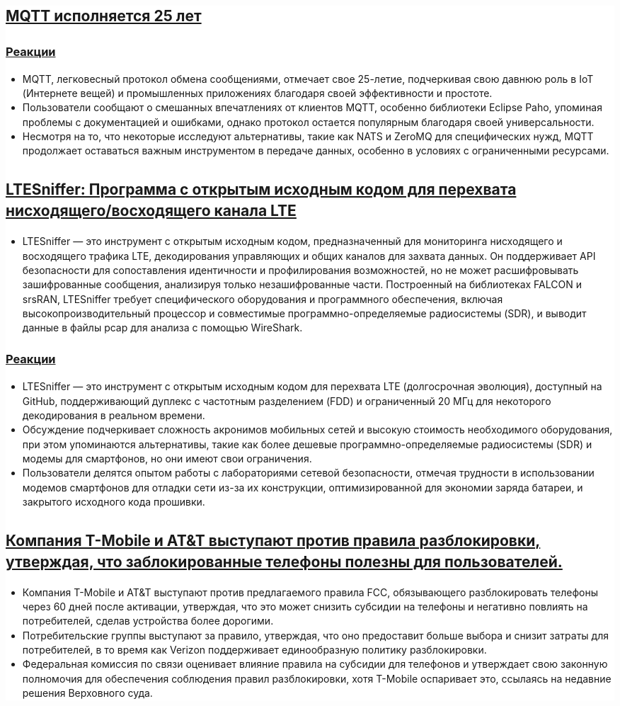 ## [MQTT исполняется 25 лет](https://andypiper.co.uk/2024/10/22/mqtt-turns-25-heres-how-it-has-endured/)

### [Реакции](https://news.ycombinator.com/item?id=41912787)

- MQTT, легковесный протокол обмена сообщениями, отмечает свое 25-летие, подчеркивая свою давнюю роль в IoT (Интернете вещей) и промышленных приложениях благодаря своей эффективности и простоте.
- Пользователи сообщают о смешанных впечатлениях от клиентов MQTT, особенно библиотеки Eclipse Paho, упоминая проблемы с документацией и ошибками, однако протокол остается популярным благодаря своей универсальности.
- Несмотря на то, что некоторые исследуют альтернативы, такие как NATS и ZeroMQ для специфических нужд, MQTT продолжает оставаться важным инструментом в передаче данных, особенно в условиях с ограниченными ресурсами.

## [LTESniffer: Программа с открытым исходным кодом для перехвата нисходящего/восходящего канала LTE](https://github.com/SysSec-KAIST/LTESniffer)

- LTESniffer — это инструмент с открытым исходным кодом, предназначенный для мониторинга нисходящего и восходящего трафика LTE, декодирования управляющих и общих каналов для захвата данных. Он поддерживает API безопасности для сопоставления идентичности и профилирования возможностей, но не может расшифровывать зашифрованные сообщения, анализируя только незашифрованные части. Построенный на библиотеках FALCON и srsRAN, LTESniffer требует специфического оборудования и программного обеспечения, включая высокопроизводительный процессор и совместимые программно-определяемые радиосистемы (SDR), и выводит данные в файлы pcap для анализа с помощью WireShark.

### [Реакции](https://news.ycombinator.com/item?id=41910084)

- LTESniffer — это инструмент с открытым исходным кодом для перехвата LTE (долгосрочная эволюция), доступный на GitHub, поддерживающий дуплекс с частотным разделением (FDD) и ограниченный 20 МГц для некоторого декодирования в реальном времени.
- Обсуждение подчеркивает сложность акронимов мобильных сетей и высокую стоимость необходимого оборудования, при этом упоминаются альтернативы, такие как более дешевые программно-определяемые радиосистемы (SDR) и модемы для смартфонов, но они имеют свои ограничения.
- Пользователи делятся опытом работы с лабораториями сетевой безопасности, отмечая трудности в использовании модемов смартфонов для отладки сети из-за их конструкции, оптимизированной для экономии заряда батареи, и закрытого исходного кода прошивки.

## [Компания T-Mobile и AT&T выступают против правила разблокировки, утверждая, что заблокированные телефоны полезны для пользователей.](https://arstechnica.com/tech-policy/2024/10/t-mobile-att-oppose-unlocking-rule-claim-locked-phones-are-good-for-users/)

- Компания T-Mobile и AT&T выступают против предлагаемого правила FCC, обязывающего разблокировать телефоны через 60 дней после активации, утверждая, что это может снизить субсидии на телефоны и негативно повлиять на потребителей, сделав устройства более дорогими.
- Потребительские группы выступают за правило, утверждая, что оно предоставит больше выбора и снизит затраты для потребителей, в то время как Verizon поддерживает единообразную политику разблокировки.
- Федеральная комиссия по связи оценивает влияние правила на субсидии для телефонов и утверждает свою законную полномочия для обеспечения соблюдения правил разблокировки, хотя T-Mobile оспаривает это, ссылаясь на недавние решения Верховного суда.
